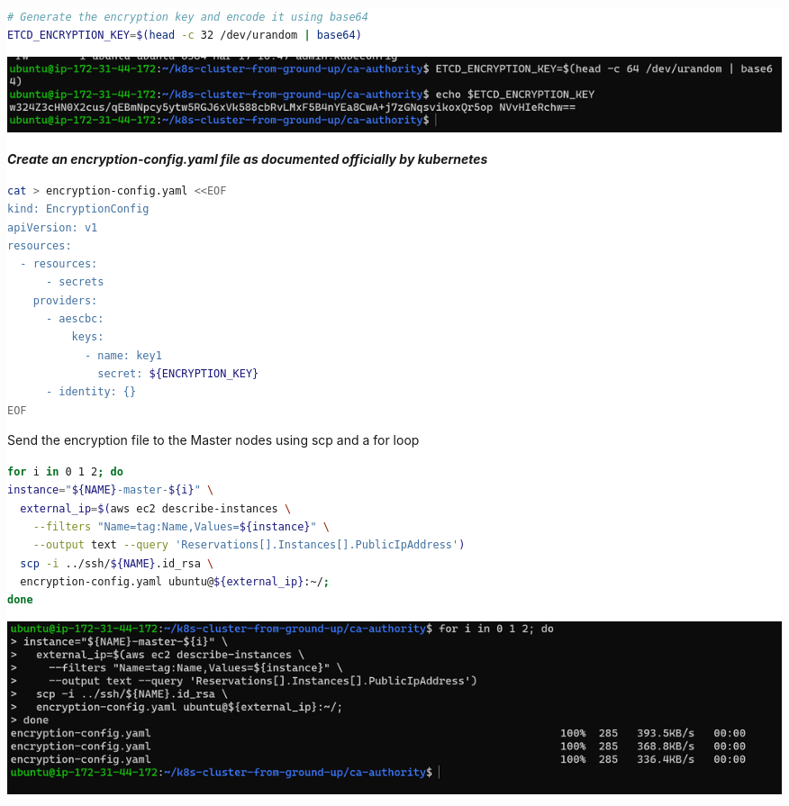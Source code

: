 ```bash
# Generate the encryption key and encode it using base64
ETCD_ENCRYPTION_KEY=$(head -c 32 /dev/urandom | base64)
```
![kublet confiig files](./images/24.png)

***Create an encryption-config.yaml file as documented officially by kubernetes***

```bash
cat > encryption-config.yaml <<EOF
kind: EncryptionConfig
apiVersion: v1
resources:
  - resources:
      - secrets
    providers:
      - aescbc:
          keys:
            - name: key1
              secret: ${ENCRYPTION_KEY}
      - identity: {}
EOF

```

Send the encryption file to the Master nodes using scp and a for loop

```bash
for i in 0 1 2; do
instance="${NAME}-master-${i}" \
  external_ip=$(aws ec2 describe-instances \
    --filters "Name=tag:Name,Values=${instance}" \
    --output text --query 'Reservations[].Instances[].PublicIpAddress')
  scp -i ../ssh/${NAME}.id_rsa \
  encryption-config.yaml ubuntu@${external_ip}:~/;
done
```
![kublet confiig files](./images/25.png)
